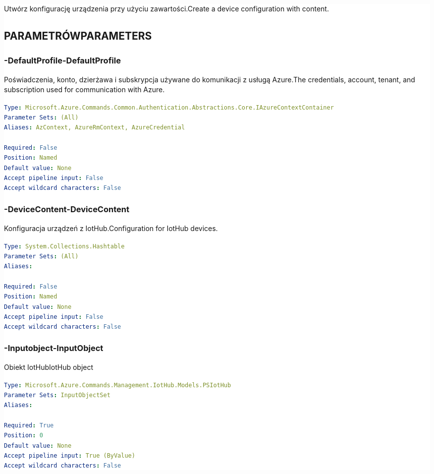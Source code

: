 <span data-ttu-id="b72e2-127">Utwórz konfigurację urządzenia przy użyciu zawartości.</span><span class="sxs-lookup"><span data-stu-id="b72e2-127">Create a device configuration with content.</span></span>

## <span data-ttu-id="b72e2-128">PARAMETRÓW</span><span class="sxs-lookup"><span data-stu-id="b72e2-128">PARAMETERS</span></span>

### <span data-ttu-id="b72e2-129">-DefaultProfile</span><span class="sxs-lookup"><span data-stu-id="b72e2-129">-DefaultProfile</span></span>
<span data-ttu-id="b72e2-130">Poświadczenia, konto, dzierżawa i subskrypcja używane do komunikacji z usługą Azure.</span><span class="sxs-lookup"><span data-stu-id="b72e2-130">The credentials, account, tenant, and subscription used for communication with Azure.</span></span>

```yaml
Type: Microsoft.Azure.Commands.Common.Authentication.Abstractions.Core.IAzureContextContainer
Parameter Sets: (All)
Aliases: AzContext, AzureRmContext, AzureCredential

Required: False
Position: Named
Default value: None
Accept pipeline input: False
Accept wildcard characters: False
```

### <span data-ttu-id="b72e2-131">-DeviceContent</span><span class="sxs-lookup"><span data-stu-id="b72e2-131">-DeviceContent</span></span>
<span data-ttu-id="b72e2-132">Konfiguracja urządzeń z IotHub.</span><span class="sxs-lookup"><span data-stu-id="b72e2-132">Configuration for IotHub devices.</span></span>

```yaml
Type: System.Collections.Hashtable
Parameter Sets: (All)
Aliases:

Required: False
Position: Named
Default value: None
Accept pipeline input: False
Accept wildcard characters: False
```

### <span data-ttu-id="b72e2-133">-Inputobject</span><span class="sxs-lookup"><span data-stu-id="b72e2-133">-InputObject</span></span>
<span data-ttu-id="b72e2-134">Obiekt IotHub</span><span class="sxs-lookup"><span data-stu-id="b72e2-134">IotHub object</span></span>

```yaml
Type: Microsoft.Azure.Commands.Management.IotHub.Models.PSIotHub
Parameter Sets: InputObjectSet
Aliases:

Required: True
Position: 0
Default value: None
Accept pipeline input: True (ByValue)
Accept wildcard characters: False
```
